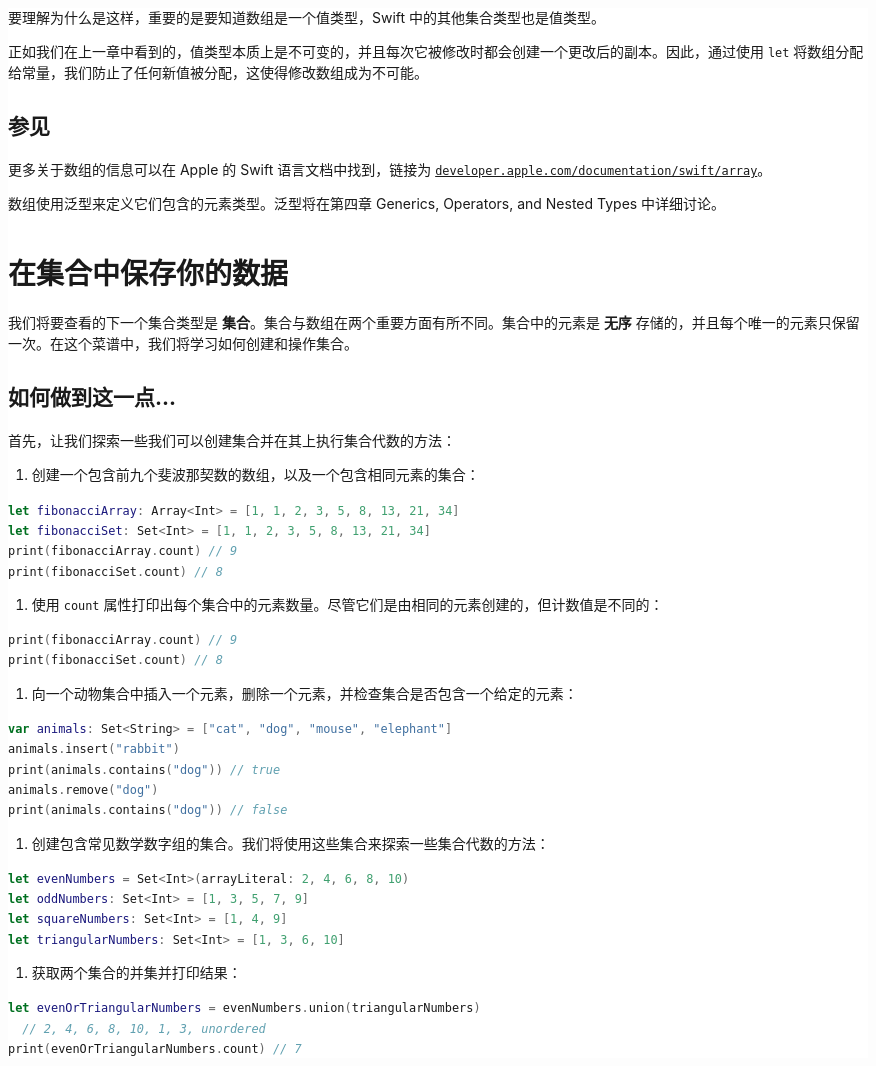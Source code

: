 要理解为什么是这样，重要的是要知道数组是一个值类型，Swift 中的其他集合类型也是值类型。

正如我们在上一章中看到的，值类型本质上是不可变的，并且每次它被修改时都会创建一个更改后的副本。因此，通过使用 `let` 将数组分配给常量，我们防止了任何新值被分配，这使得修改数组成为不可能。

## 参见

更多关于数组的信息可以在 Apple 的 Swift 语言文档中找到，链接为 [`developer.apple.com/documentation/swift/array`](https://developer.apple.com/documentation/swift/array)。

数组使用泛型来定义它们包含的元素类型。泛型将在第四章 Generics, Operators, and Nested Types 中详细讨论。

# 在集合中保存你的数据

我们将要查看的下一个集合类型是 **集合**。集合与数组在两个重要方面有所不同。集合中的元素是 **无序** 存储的，并且每个唯一的元素只保留一次。在这个菜谱中，我们将学习如何创建和操作集合。

## 如何做到这一点...

首先，让我们探索一些我们可以创建集合并在其上执行集合代数的方法：

1.  创建一个包含前九个斐波那契数的数组，以及一个包含相同元素的集合：

```swift
let fibonacciArray: Array<Int> = [1, 1, 2, 3, 5, 8, 13, 21, 34] 
let fibonacciSet: Set<Int> = [1, 1, 2, 3, 5, 8, 13, 21, 34] 
print(fibonacciArray.count) // 9 
print(fibonacciSet.count) // 8
```

1.  使用 `count` 属性打印出每个集合中的元素数量。尽管它们是由相同的元素创建的，但计数值是不同的：

```swift
print(fibonacciArray.count) // 9 
print(fibonacciSet.count) // 8 
```

1.  向一个动物集合中插入一个元素，删除一个元素，并检查集合是否包含一个给定的元素：

```swift
var animals: Set<String> = ["cat", "dog", "mouse", "elephant"] 
animals.insert("rabbit") 
print(animals.contains("dog")) // true 
animals.remove("dog") 
print(animals.contains("dog")) // false
```

1.  创建包含常见数学数字组的集合。我们将使用这些集合来探索一些集合代数的方法：

```swift
let evenNumbers = Set<Int>(arrayLiteral: 2, 4, 6, 8, 10) 
let oddNumbers: Set<Int> = [1, 3, 5, 7, 9] 
let squareNumbers: Set<Int> = [1, 4, 9] 
let triangularNumbers: Set<Int> = [1, 3, 6, 10]
```

1.  获取两个集合的并集并打印结果：

```swift
let evenOrTriangularNumbers = evenNumbers.union(triangularNumbers) 
  // 2, 4, 6, 8, 10, 1, 3, unordered 
print(evenOrTriangularNumbers.count) // 7 
```
